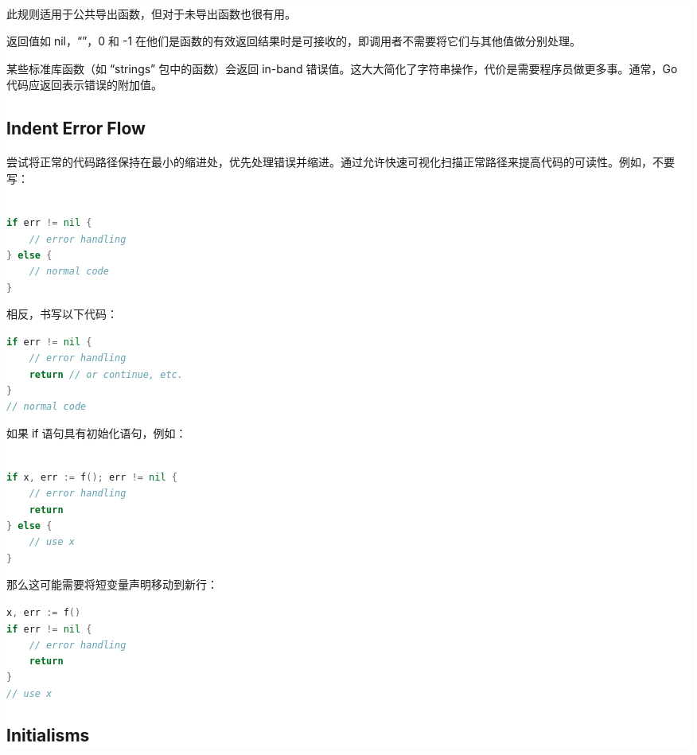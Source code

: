 此规则适用于公共导出函数，但对于未导出函数也很有用。

返回值如 nil，“”，0 和 -1 在他们是函数的有效返回结果时是可接收的，即调用者不需要将它们与其他值做分别处理。

某些标准库函数（如 “strings” 包中的函数）会返回 in-band 错误值。这大大简化了字符串操作，代价是需要程序员做更多事。通常，Go 代码应返回表示错误的附加值。

## Indent Error Flow

尝试将正常的代码路径保持在最小的缩进处，优先处理错误并缩进。通过允许快速可视化扫描正常路径来提高代码的可读性。例如，不要写：

``` go

if err != nil {
    // error handling
} else {
    // normal code
}

```

相反，书写以下代码：

``` go
if err != nil {
    // error handling
    return // or continue, etc.
}
// normal code
```


如果 if 语句具有初始化语句，例如： 
```go

if x, err := f(); err != nil {
    // error handling
    return
} else {
    // use x
}

```
那么这可能需要将短变量声明移动到新行：
```go
x, err := f()
if err != nil {
    // error handling
    return
}
// use x

```

## Initialisms
